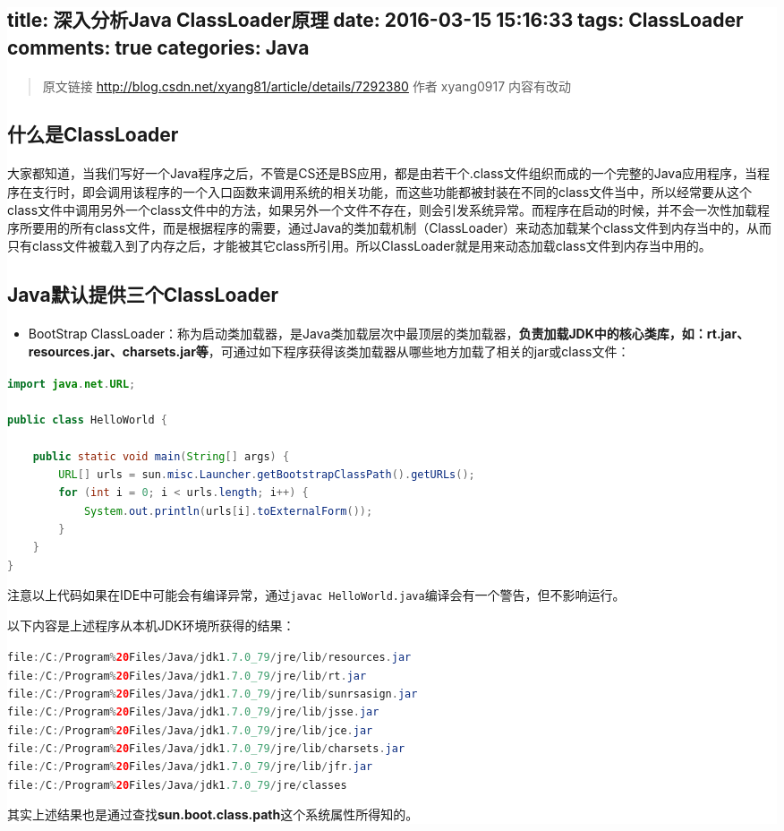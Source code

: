 title: 深入分析Java ClassLoader原理
date: 2016-03-15 15:16:33
tags: ClassLoader
comments: true
categories: Java
---

> 原文链接 http://blog.csdn.net/xyang81/article/details/7292380
> 作者 xyang0917
> 内容有改动

## 什么是ClassLoader

大家都知道，当我们写好一个Java程序之后，不管是CS还是BS应用，都是由若干个.class文件组织而成的一个完整的Java应用程序，当程序在支行时，即会调用该程序的一个入口函数来调用系统的相关功能，而这些功能都被封装在不同的class文件当中，所以经常要从这个class文件中调用另外一个class文件中的方法，如果另外一个文件不存在，则会引发系统异常。而程序在启动的时候，并不会一次性加载程序所要用的所有class文件，而是根据程序的需要，通过Java的类加载机制（ClassLoader）来动态加载某个class文件到内存当中的，从而只有class文件被载入到了内存之后，才能被其它class所引用。所以ClassLoader就是用来动态加载class文件到内存当中用的。

## Java默认提供三个ClassLoader

* BootStrap ClassLoader：称为启动类加载器，是Java类加载层次中最顶层的类加载器，**负责加载JDK中的核心类库，如：rt.jar、resources.jar、charsets.jar等**，可通过如下程序获得该类加载器从哪些地方加载了相关的jar或class文件：

```java
import java.net.URL;

public class HelloWorld {

	public static void main(String[] args) {
		URL[] urls = sun.misc.Launcher.getBootstrapClassPath().getURLs();  
		for (int i = 0; i < urls.length; i++) {  
		    System.out.println(urls[i].toExternalForm());  
		}  
	}
}
```

注意以上代码如果在IDE中可能会有编译异常，通过`javac HelloWorld.java`编译会有一个警告，但不影响运行。

以下内容是上述程序从本机JDK环境所获得的结果：

```java
file:/C:/Program%20Files/Java/jdk1.7.0_79/jre/lib/resources.jar
file:/C:/Program%20Files/Java/jdk1.7.0_79/jre/lib/rt.jar
file:/C:/Program%20Files/Java/jdk1.7.0_79/jre/lib/sunrsasign.jar
file:/C:/Program%20Files/Java/jdk1.7.0_79/jre/lib/jsse.jar
file:/C:/Program%20Files/Java/jdk1.7.0_79/jre/lib/jce.jar
file:/C:/Program%20Files/Java/jdk1.7.0_79/jre/lib/charsets.jar
file:/C:/Program%20Files/Java/jdk1.7.0_79/jre/lib/jfr.jar
file:/C:/Program%20Files/Java/jdk1.7.0_79/jre/classes
```

其实上述结果也是通过查找**sun.boot.class.path**这个系统属性所得知的。
